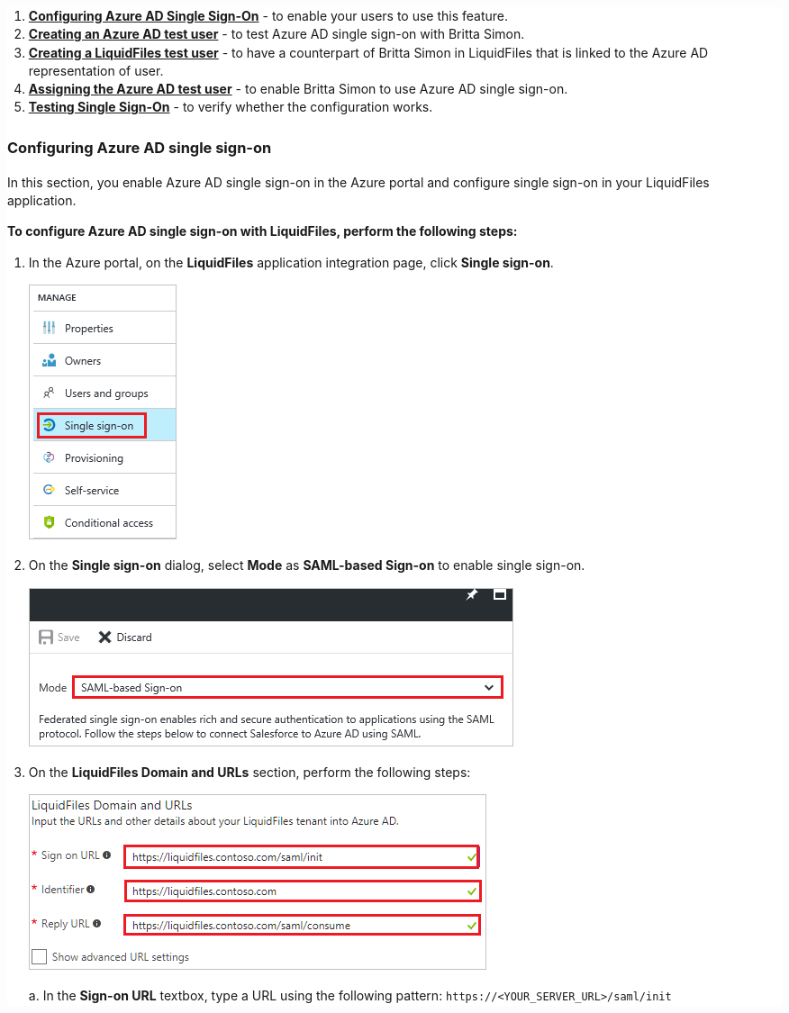 1. **[Configuring Azure AD Single Sign-On](#configuring-azure-ad-single-sign-on)** - to enable your users to use this feature.
2. **[Creating an Azure AD test user](#creating-an-azure-ad-test-user)** - to test Azure AD single sign-on with Britta Simon.
3. **[Creating a LiquidFiles test user](#creating-a-liquidfiles-test-user)** - to have a counterpart of Britta Simon in LiquidFiles that is linked to the Azure AD representation of user.
4. **[Assigning the Azure AD test user](#assigning-the-azure-ad-test-user)** - to enable Britta Simon to use Azure AD single sign-on.
5. **[Testing Single Sign-On](#testing-single-sign-on)** - to verify whether the configuration works.

### Configuring Azure AD single sign-on

In this section, you enable Azure AD single sign-on in the Azure portal and configure single sign-on in your LiquidFiles application.

**To configure Azure AD single sign-on with LiquidFiles, perform the following steps:**

1. In the Azure portal, on the **LiquidFiles** application integration page, click **Single sign-on**.

	![Configure Single Sign-On][4]

2. On the **Single sign-on** dialog, select **Mode** as	**SAML-based Sign-on** to enable single sign-on.
 
	![Configure Single Sign-On](./media/active-directory-saas-liquidfiles-tutorial/tutorial_liquidfiles_samlbase.png)

3. On the **LiquidFiles Domain and URLs** section, perform the following steps:

	![Configure Single Sign-On](./media/active-directory-saas-liquidfiles-tutorial/tutorial_liquidfiles_url.png)

    a. In the **Sign-on URL** textbox, type a URL using the following pattern: `https://<YOUR_SERVER_URL>/saml/init`


[1]: ./media/active-directory-saas-liquidfiles-tutorial/tutorial_general_01.png
[2]: ./media/active-directory-saas-liquidfiles-tutorial/tutorial_general_02.png
[3]: ./media/active-directory-saas-liquidfiles-tutorial/tutorial_general_03.png
[4]: ./media/active-directory-saas-liquidfiles-tutorial/tutorial_general_04.png
[100]: ./media/active-directory-saas-liquidfiles-tutorial/tutorial_general_100.png
[200]: ./media/active-directory-saas-liquidfiles-tutorial/tutorial_general_200.png
[201]: ./media/active-directory-saas-liquidfiles-tutorial/tutorial_general_201.png
[202]: ./media/active-directory-saas-liquidfiles-tutorial/tutorial_general_202.png
[203]: ./media/active-directory-saas-liquidfiles-tutorial/tutorial_general_203.png
